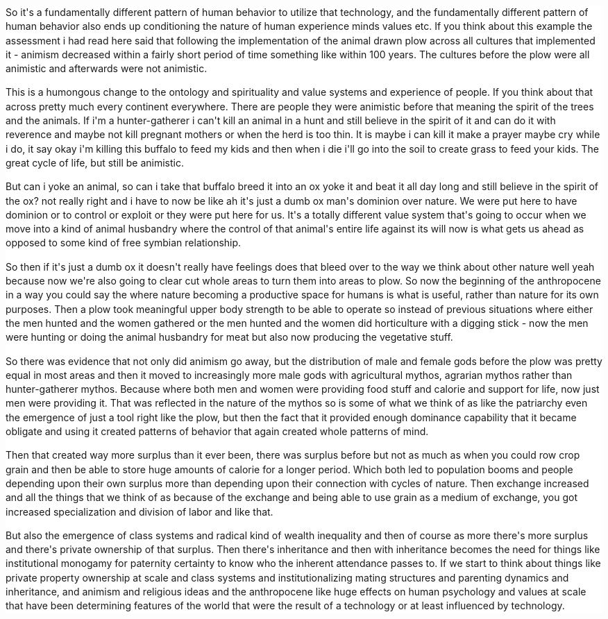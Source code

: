 So it's a fundamentally different pattern of human behavior to utilize that technology, and the fundamentally different pattern of human behavior also ends up conditioning the nature of human experience minds values etc. If you think about this example the assessment i had read here said that following the implementation of the animal drawn plow across all cultures that implemented it - animism decreased within a fairly short period of time something like within 100 years. The cultures before the plow were all animistic and afterwards were not animistic. 

This is a humongous change to the ontology and spirituality and value systems and experience of people. If you think about that across pretty much every continent everywhere. There are people they were animistic before that meaning the spirit of the trees and the animals. If i'm a hunter-gatherer i can't kill an animal in a hunt and still believe in the spirit of it and can do it with reverence and maybe not kill pregnant mothers or when the herd is too thin. It is maybe i can kill it make a prayer maybe cry while i do, it say okay i'm killing this buffalo to feed my kids and then when i die i'll go into the soil to create grass to feed your kids. The great cycle of life, but still be animistic.

But can i yoke an animal, so can i take that buffalo breed it into an ox yoke it and beat it all day long and still believe in the spirit of the ox? not really right and i have to now be like ah it's just a dumb ox man's dominion over nature. We were put here to have dominion or to control or exploit or they were put here for us. It's a totally different value system that's going to occur when we move into a kind of animal husbandry where the control of that animal's entire life against its will now is what gets us ahead as opposed to some kind of free symbian relationship. 

So then if it's just a dumb ox it doesn't really have feelings does that bleed over to the way we think about other nature well yeah because now we're also going to clear cut whole areas to turn them into areas to plow. So now the beginning of the anthropocene in a way you could say the where nature becoming a productive space for humans is what is useful, rather than nature for its own purposes. Then a plow took meaningful upper body strength to be able to operate so instead of previous situations where either the men hunted and the women gathered or the men hunted and the women did horticulture with a digging stick - now the men were hunting or doing the animal husbandry for meat but also now producing the vegetative stuff.

So there was evidence that not only did animism go away, but the distribution of male and female gods before the plow was pretty equal in most areas and then it moved to increasingly more male gods with agricultural mythos, agrarian mythos rather than hunter-gatherer mythos. Because where both men and women were providing food stuff and calorie and support for life, now just men were providing it. That was reflected in the nature of the mythos so is some of what we think of as like the patriarchy even the emergence of just a tool right like the plow, but then the fact that it provided enough dominance capability that it became obligate and using it created patterns of behavior that again created whole patterns of mind.

Then that created way more surplus than it ever been, there was surplus before but not as much as when you could row crop grain and then be able to store huge amounts of calorie for a longer period. Which both led to population booms and people depending upon their own surplus more than depending upon their connection with cycles of nature. Then exchange increased and all the things that we think of as because of the exchange and being able to use grain as a medium of exchange, you got increased specialization and division of labor and like that.

But also the emergence of class systems and radical kind of wealth inequality and then of course as more there's more surplus and there's private ownership of that surplus. Then there's inheritance and then with inheritance becomes the need for things like institutional monogamy for paternity certainty to know who the inherent attendance passes to. If we start to think about things like private property ownership at scale and class systems and institutionalizing mating structures and parenting dynamics and inheritance, and animism and religious ideas and the anthropocene like huge effects on human psychology and values at scale that have been determining features of the world that were the result of a technology or at least influenced by technology.
